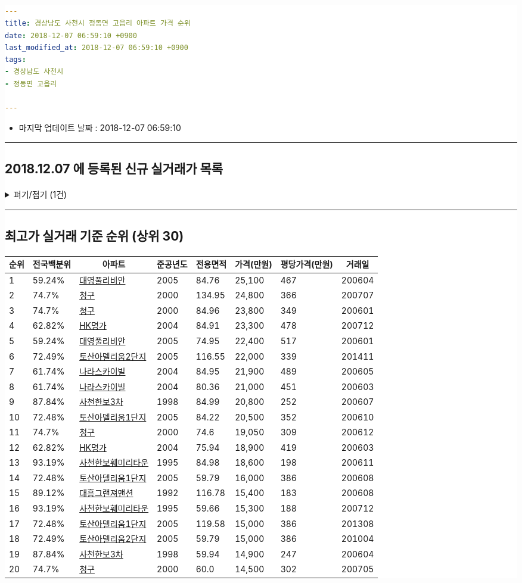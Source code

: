 ```yaml
---
title: 경상남도 사천시 정동면 고읍리 아파트 가격 순위
date: 2018-12-07 06:59:10 +0900
last_modified_at: 2018-12-07 06:59:10 +0900
tags:
- 경상남도 사천시
- 정동면 고읍리

---
```


* 마지막 업데이트 날짜 : 2018-12-07 06:59:10

---

## 2018.12.07 에 등록된 신규 실거래가 목록

<details><summary>펴기/접기 (1건)</summary></details>

---

## 최고가 실거래 기준 순위 (상위 30)


|순위|전국백분위|아파트|준공년도|전용면적|가격(만원)|평당가격(만원)|거래일|
|---|---|---|---|---|---|---|---|
|1|59.24%|[대영풀리비안](https://search.naver.com/search.naver?query=%EA%B2%BD%EC%83%81%EB%82%A8%EB%8F%84+%EC%82%AC%EC%B2%9C%EC%8B%9C+%EC%A0%95%EB%8F%99%EB%A9%B4+%EA%B3%A0%EC%9D%8D%EB%A6%AC+%EB%8C%80%EC%98%81%ED%92%80%EB%A6%AC%EB%B9%84%EC%95%88)|2005|84.76|25,100|467|200604|
|2|74.7%|[청구](https://search.naver.com/search.naver?query=%EA%B2%BD%EC%83%81%EB%82%A8%EB%8F%84+%EC%82%AC%EC%B2%9C%EC%8B%9C+%EC%A0%95%EB%8F%99%EB%A9%B4+%EA%B3%A0%EC%9D%8D%EB%A6%AC+%EC%B2%AD%EA%B5%AC)|2000|134.95|24,800|366|200707|
|3|74.7%|[청구](https://search.naver.com/search.naver?query=%EA%B2%BD%EC%83%81%EB%82%A8%EB%8F%84+%EC%82%AC%EC%B2%9C%EC%8B%9C+%EC%A0%95%EB%8F%99%EB%A9%B4+%EA%B3%A0%EC%9D%8D%EB%A6%AC+%EC%B2%AD%EA%B5%AC)|2000|84.96|23,800|349|200601|
|4|62.82%|[HK명가](https://search.naver.com/search.naver?query=%EA%B2%BD%EC%83%81%EB%82%A8%EB%8F%84+%EC%82%AC%EC%B2%9C%EC%8B%9C+%EC%A0%95%EB%8F%99%EB%A9%B4+%EA%B3%A0%EC%9D%8D%EB%A6%AC+HK%EB%AA%85%EA%B0%80)|2004|84.91|23,300|478|200712|
|5|59.24%|[대영풀리비안](https://search.naver.com/search.naver?query=%EA%B2%BD%EC%83%81%EB%82%A8%EB%8F%84+%EC%82%AC%EC%B2%9C%EC%8B%9C+%EC%A0%95%EB%8F%99%EB%A9%B4+%EA%B3%A0%EC%9D%8D%EB%A6%AC+%EB%8C%80%EC%98%81%ED%92%80%EB%A6%AC%EB%B9%84%EC%95%88)|2005|74.95|22,400|517|200601|
|6|72.49%|[토산아델리움2단지](https://search.naver.com/search.naver?query=%EA%B2%BD%EC%83%81%EB%82%A8%EB%8F%84+%EC%82%AC%EC%B2%9C%EC%8B%9C+%EC%A0%95%EB%8F%99%EB%A9%B4+%EA%B3%A0%EC%9D%8D%EB%A6%AC+%ED%86%A0%EC%82%B0%EC%95%84%EB%8D%B8%EB%A6%AC%EC%9B%802%EB%8B%A8%EC%A7%80)|2005|116.55|22,000|339|201411|
|7|61.74%|[나라스카이빌](https://search.naver.com/search.naver?query=%EA%B2%BD%EC%83%81%EB%82%A8%EB%8F%84+%EC%82%AC%EC%B2%9C%EC%8B%9C+%EC%A0%95%EB%8F%99%EB%A9%B4+%EA%B3%A0%EC%9D%8D%EB%A6%AC+%EB%82%98%EB%9D%BC%EC%8A%A4%EC%B9%B4%EC%9D%B4%EB%B9%8C)|2004|84.95|21,900|489|200605|
|8|61.74%|[나라스카이빌](https://search.naver.com/search.naver?query=%EA%B2%BD%EC%83%81%EB%82%A8%EB%8F%84+%EC%82%AC%EC%B2%9C%EC%8B%9C+%EC%A0%95%EB%8F%99%EB%A9%B4+%EA%B3%A0%EC%9D%8D%EB%A6%AC+%EB%82%98%EB%9D%BC%EC%8A%A4%EC%B9%B4%EC%9D%B4%EB%B9%8C)|2004|80.36|21,000|451|200603|
|9|87.84%|[사천한보3차](https://search.naver.com/search.naver?query=%EA%B2%BD%EC%83%81%EB%82%A8%EB%8F%84+%EC%82%AC%EC%B2%9C%EC%8B%9C+%EC%A0%95%EB%8F%99%EB%A9%B4+%EA%B3%A0%EC%9D%8D%EB%A6%AC+%EC%82%AC%EC%B2%9C%ED%95%9C%EB%B3%B43%EC%B0%A8)|1998|84.99|20,800|252|200607|
|10|72.48%|[토산아델리움1단지](https://search.naver.com/search.naver?query=%EA%B2%BD%EC%83%81%EB%82%A8%EB%8F%84+%EC%82%AC%EC%B2%9C%EC%8B%9C+%EC%A0%95%EB%8F%99%EB%A9%B4+%EA%B3%A0%EC%9D%8D%EB%A6%AC+%ED%86%A0%EC%82%B0%EC%95%84%EB%8D%B8%EB%A6%AC%EC%9B%801%EB%8B%A8%EC%A7%80)|2005|84.22|20,500|352|200610|
|11|74.7%|[청구](https://search.naver.com/search.naver?query=%EA%B2%BD%EC%83%81%EB%82%A8%EB%8F%84+%EC%82%AC%EC%B2%9C%EC%8B%9C+%EC%A0%95%EB%8F%99%EB%A9%B4+%EA%B3%A0%EC%9D%8D%EB%A6%AC+%EC%B2%AD%EA%B5%AC)|2000|74.6|19,050|309|200612|
|12|62.82%|[HK명가](https://search.naver.com/search.naver?query=%EA%B2%BD%EC%83%81%EB%82%A8%EB%8F%84+%EC%82%AC%EC%B2%9C%EC%8B%9C+%EC%A0%95%EB%8F%99%EB%A9%B4+%EA%B3%A0%EC%9D%8D%EB%A6%AC+HK%EB%AA%85%EA%B0%80)|2004|75.94|18,900|419|200603|
|13|93.19%|[사천한보훼미리타운](https://search.naver.com/search.naver?query=%EA%B2%BD%EC%83%81%EB%82%A8%EB%8F%84+%EC%82%AC%EC%B2%9C%EC%8B%9C+%EC%A0%95%EB%8F%99%EB%A9%B4+%EA%B3%A0%EC%9D%8D%EB%A6%AC+%EC%82%AC%EC%B2%9C%ED%95%9C%EB%B3%B4%ED%9B%BC%EB%AF%B8%EB%A6%AC%ED%83%80%EC%9A%B4)|1995|84.98|18,600|198|200611|
|14|72.48%|[토산아델리움1단지](https://search.naver.com/search.naver?query=%EA%B2%BD%EC%83%81%EB%82%A8%EB%8F%84+%EC%82%AC%EC%B2%9C%EC%8B%9C+%EC%A0%95%EB%8F%99%EB%A9%B4+%EA%B3%A0%EC%9D%8D%EB%A6%AC+%ED%86%A0%EC%82%B0%EC%95%84%EB%8D%B8%EB%A6%AC%EC%9B%801%EB%8B%A8%EC%A7%80)|2005|59.79|16,000|386|200608|
|15|89.12%|[대흥그랜져맨션](https://search.naver.com/search.naver?query=%EA%B2%BD%EC%83%81%EB%82%A8%EB%8F%84+%EC%82%AC%EC%B2%9C%EC%8B%9C+%EC%A0%95%EB%8F%99%EB%A9%B4+%EA%B3%A0%EC%9D%8D%EB%A6%AC+%EB%8C%80%ED%9D%A5%EA%B7%B8%EB%9E%9C%EC%A0%B8%EB%A7%A8%EC%85%98)|1992|116.78|15,400|183|200608|
|16|93.19%|[사천한보훼미리타운](https://search.naver.com/search.naver?query=%EA%B2%BD%EC%83%81%EB%82%A8%EB%8F%84+%EC%82%AC%EC%B2%9C%EC%8B%9C+%EC%A0%95%EB%8F%99%EB%A9%B4+%EA%B3%A0%EC%9D%8D%EB%A6%AC+%EC%82%AC%EC%B2%9C%ED%95%9C%EB%B3%B4%ED%9B%BC%EB%AF%B8%EB%A6%AC%ED%83%80%EC%9A%B4)|1995|59.66|15,300|188|200712|
|17|72.48%|[토산아델리움1단지](https://search.naver.com/search.naver?query=%EA%B2%BD%EC%83%81%EB%82%A8%EB%8F%84+%EC%82%AC%EC%B2%9C%EC%8B%9C+%EC%A0%95%EB%8F%99%EB%A9%B4+%EA%B3%A0%EC%9D%8D%EB%A6%AC+%ED%86%A0%EC%82%B0%EC%95%84%EB%8D%B8%EB%A6%AC%EC%9B%801%EB%8B%A8%EC%A7%80)|2005|119.58|15,000|386|201308|
|18|72.49%|[토산아델리움2단지](https://search.naver.com/search.naver?query=%EA%B2%BD%EC%83%81%EB%82%A8%EB%8F%84+%EC%82%AC%EC%B2%9C%EC%8B%9C+%EC%A0%95%EB%8F%99%EB%A9%B4+%EA%B3%A0%EC%9D%8D%EB%A6%AC+%ED%86%A0%EC%82%B0%EC%95%84%EB%8D%B8%EB%A6%AC%EC%9B%802%EB%8B%A8%EC%A7%80)|2005|59.79|15,000|386|201004|
|19|87.84%|[사천한보3차](https://search.naver.com/search.naver?query=%EA%B2%BD%EC%83%81%EB%82%A8%EB%8F%84+%EC%82%AC%EC%B2%9C%EC%8B%9C+%EC%A0%95%EB%8F%99%EB%A9%B4+%EA%B3%A0%EC%9D%8D%EB%A6%AC+%EC%82%AC%EC%B2%9C%ED%95%9C%EB%B3%B43%EC%B0%A8)|1998|59.94|14,900|247|200604|
|20|74.7%|[청구](https://search.naver.com/search.naver?query=%EA%B2%BD%EC%83%81%EB%82%A8%EB%8F%84+%EC%82%AC%EC%B2%9C%EC%8B%9C+%EC%A0%95%EB%8F%99%EB%A9%B4+%EA%B3%A0%EC%9D%8D%EB%A6%AC+%EC%B2%AD%EA%B5%AC)|2000|60.0|14,500|302|200705|
